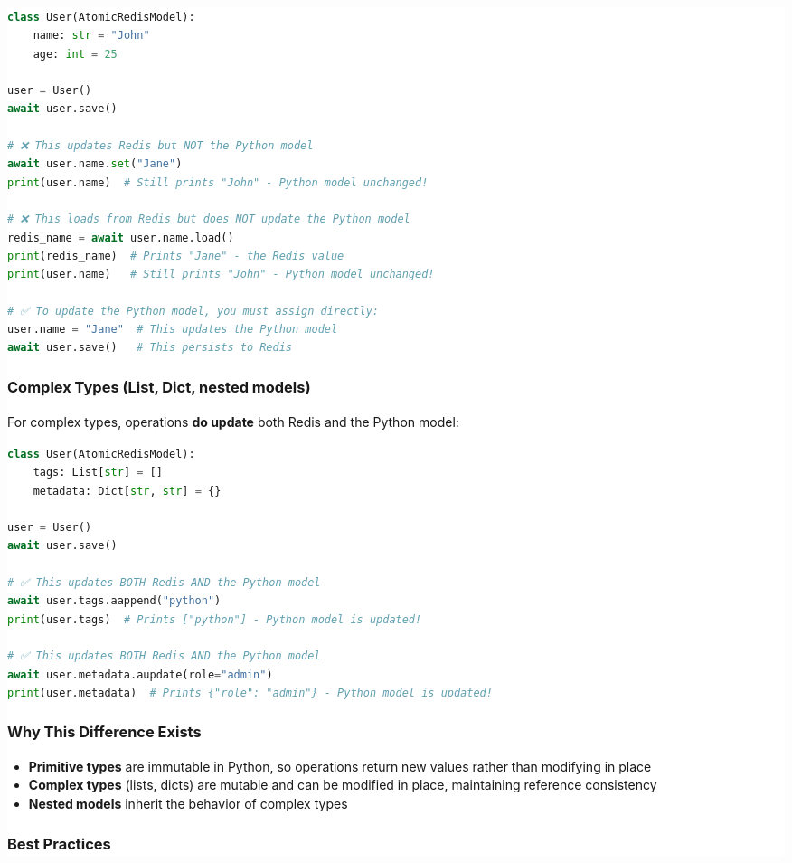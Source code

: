 ```python
class User(AtomicRedisModel):
    name: str = "John"
    age: int = 25

user = User()
await user.save()

# ❌ This updates Redis but NOT the Python model
await user.name.set("Jane")
print(user.name)  # Still prints "John" - Python model unchanged!

# ❌ This loads from Redis but does NOT update the Python model
redis_name = await user.name.load()
print(redis_name)  # Prints "Jane" - the Redis value
print(user.name)   # Still prints "John" - Python model unchanged!

# ✅ To update the Python model, you must assign directly:
user.name = "Jane"  # This updates the Python model
await user.save()   # This persists to Redis
```

### Complex Types (List, Dict, nested models)

For complex types, operations **do update** both Redis and the Python model:

```python
class User(AtomicRedisModel):
    tags: List[str] = []
    metadata: Dict[str, str] = {}

user = User()
await user.save()

# ✅ This updates BOTH Redis AND the Python model
await user.tags.aappend("python")
print(user.tags)  # Prints ["python"] - Python model is updated!

# ✅ This updates BOTH Redis AND the Python model  
await user.metadata.aupdate(role="admin")
print(user.metadata)  # Prints {"role": "admin"} - Python model is updated!
```

### Why This Difference Exists

- **Primitive types** are immutable in Python, so operations return new values rather than modifying in place
- **Complex types** (lists, dicts) are mutable and can be modified in place, maintaining reference consistency
- **Nested models** inherit the behavior of complex types

### Best Practices
